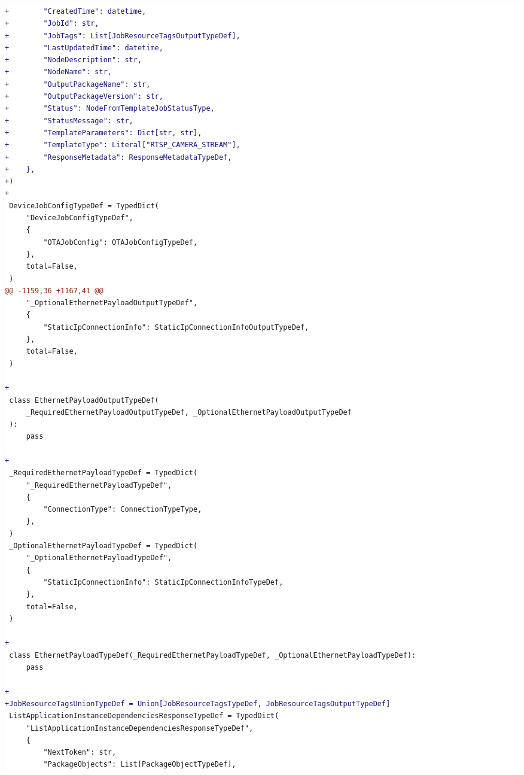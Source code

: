 ```diff
+        "CreatedTime": datetime,
+        "JobId": str,
+        "JobTags": List[JobResourceTagsOutputTypeDef],
+        "LastUpdatedTime": datetime,
+        "NodeDescription": str,
+        "NodeName": str,
+        "OutputPackageName": str,
+        "OutputPackageVersion": str,
+        "Status": NodeFromTemplateJobStatusType,
+        "StatusMessage": str,
+        "TemplateParameters": Dict[str, str],
+        "TemplateType": Literal["RTSP_CAMERA_STREAM"],
+        "ResponseMetadata": ResponseMetadataTypeDef,
+    },
+)
+
 DeviceJobConfigTypeDef = TypedDict(
     "DeviceJobConfigTypeDef",
     {
         "OTAJobConfig": OTAJobConfigTypeDef,
     },
     total=False,
 )
@@ -1159,36 +1167,41 @@
     "_OptionalEthernetPayloadOutputTypeDef",
     {
         "StaticIpConnectionInfo": StaticIpConnectionInfoOutputTypeDef,
     },
     total=False,
 )
 
+
 class EthernetPayloadOutputTypeDef(
     _RequiredEthernetPayloadOutputTypeDef, _OptionalEthernetPayloadOutputTypeDef
 ):
     pass
 
+
 _RequiredEthernetPayloadTypeDef = TypedDict(
     "_RequiredEthernetPayloadTypeDef",
     {
         "ConnectionType": ConnectionTypeType,
     },
 )
 _OptionalEthernetPayloadTypeDef = TypedDict(
     "_OptionalEthernetPayloadTypeDef",
     {
         "StaticIpConnectionInfo": StaticIpConnectionInfoTypeDef,
     },
     total=False,
 )
 
+
 class EthernetPayloadTypeDef(_RequiredEthernetPayloadTypeDef, _OptionalEthernetPayloadTypeDef):
     pass
 
+
+JobResourceTagsUnionTypeDef = Union[JobResourceTagsTypeDef, JobResourceTagsOutputTypeDef]
 ListApplicationInstanceDependenciesResponseTypeDef = TypedDict(
     "ListApplicationInstanceDependenciesResponseTypeDef",
     {
         "NextToken": str,
         "PackageObjects": List[PackageObjectTypeDef],
```